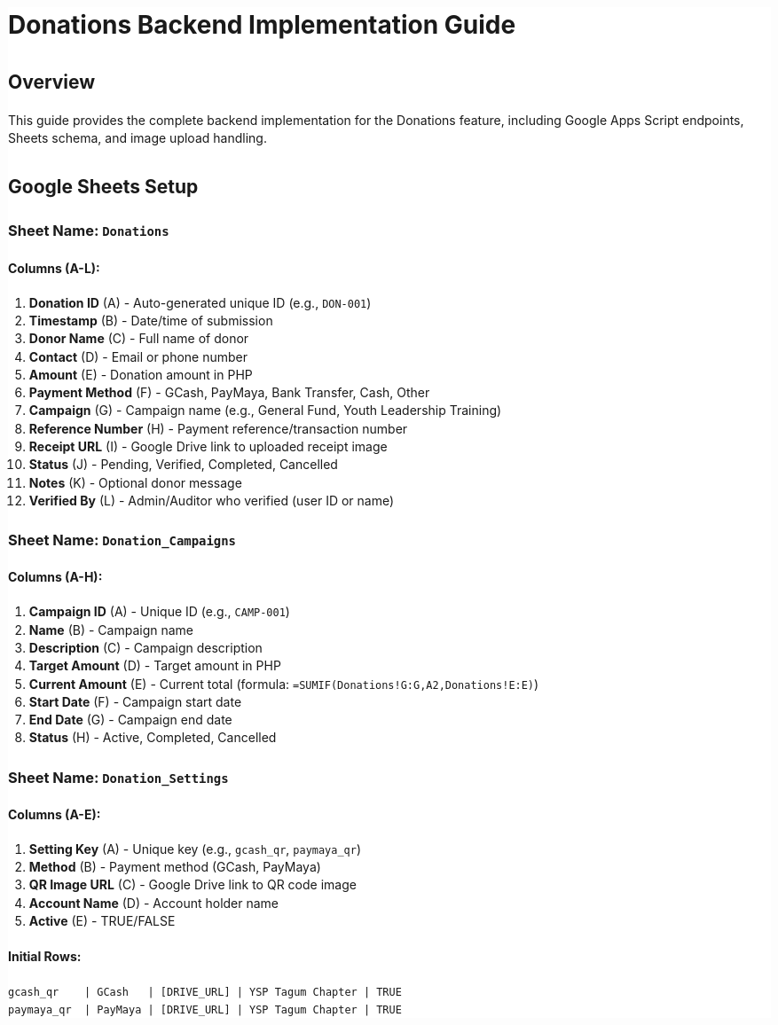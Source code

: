 # Donations Backend Implementation Guide

## Overview
This guide provides the complete backend implementation for the Donations feature, including Google Apps Script endpoints, Sheets schema, and image upload handling.

## Google Sheets Setup

### Sheet Name: `Donations`

#### Columns (A-L):
1. **Donation ID** (A) - Auto-generated unique ID (e.g., `DON-001`)
2. **Timestamp** (B) - Date/time of submission
3. **Donor Name** (C) - Full name of donor
4. **Contact** (D) - Email or phone number
5. **Amount** (E) - Donation amount in PHP
6. **Payment Method** (F) - GCash, PayMaya, Bank Transfer, Cash, Other
7. **Campaign** (G) - Campaign name (e.g., General Fund, Youth Leadership Training)
8. **Reference Number** (H) - Payment reference/transaction number
9. **Receipt URL** (I) - Google Drive link to uploaded receipt image
10. **Status** (J) - Pending, Verified, Completed, Cancelled
11. **Notes** (K) - Optional donor message
12. **Verified By** (L) - Admin/Auditor who verified (user ID or name)

### Sheet Name: `Donation_Campaigns`

#### Columns (A-H):
1. **Campaign ID** (A) - Unique ID (e.g., `CAMP-001`)
2. **Name** (B) - Campaign name
3. **Description** (C) - Campaign description
4. **Target Amount** (D) - Target amount in PHP
5. **Current Amount** (E) - Current total (formula: `=SUMIF(Donations!G:G,A2,Donations!E:E)`)
6. **Start Date** (F) - Campaign start date
7. **End Date** (G) - Campaign end date
8. **Status** (H) - Active, Completed, Cancelled

### Sheet Name: `Donation_Settings`

#### Columns (A-E):
1. **Setting Key** (A) - Unique key (e.g., `gcash_qr`, `paymaya_qr`)
2. **Method** (B) - Payment method (GCash, PayMaya)
3. **QR Image URL** (C) - Google Drive link to QR code image
4. **Account Name** (D) - Account holder name
5. **Active** (E) - TRUE/FALSE

#### Initial Rows:
```
gcash_qr    | GCash   | [DRIVE_URL] | YSP Tagum Chapter | TRUE
paymaya_qr  | PayMaya | [DRIVE_URL] | YSP Tagum Chapter | TRUE
```
